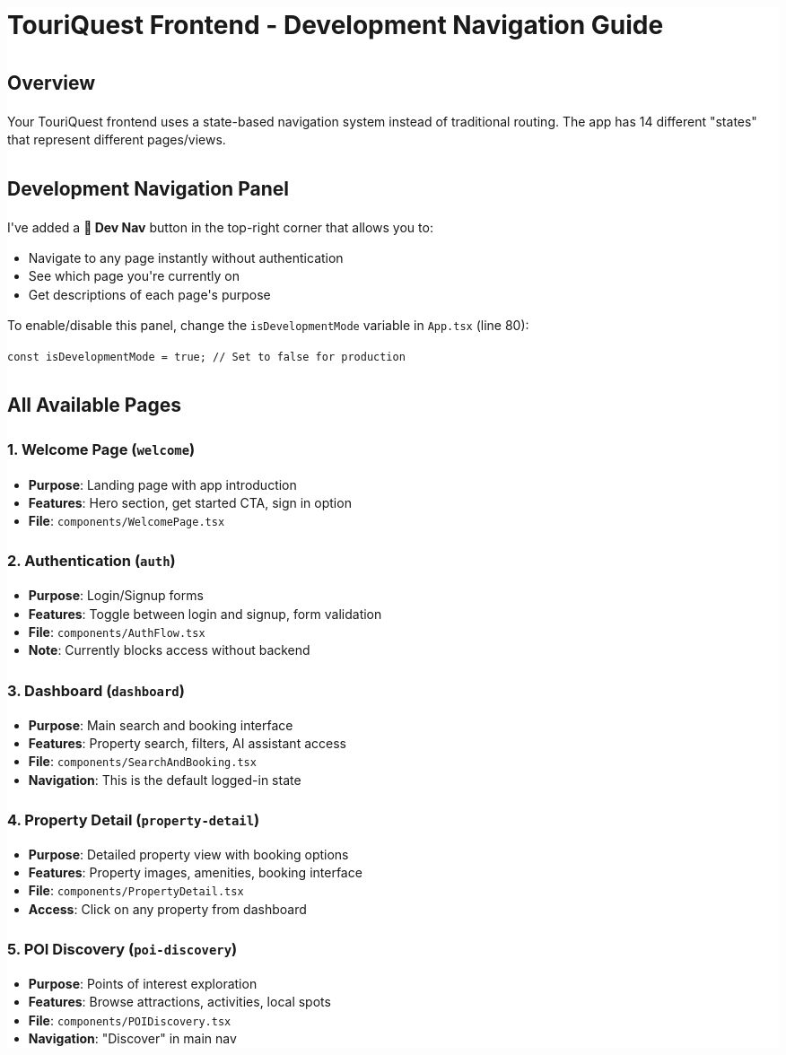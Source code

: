 # TouriQuest Frontend - Development Navigation Guide

## Overview
Your TouriQuest frontend uses a state-based navigation system instead of traditional routing. The app has 14 different "states" that represent different pages/views.

## Development Navigation Panel
I've added a **🔧 Dev Nav** button in the top-right corner that allows you to:
- Navigate to any page instantly without authentication
- See which page you're currently on
- Get descriptions of each page's purpose

To enable/disable this panel, change the `isDevelopmentMode` variable in `App.tsx` (line 80):
```tsx
const isDevelopmentMode = true; // Set to false for production
```

## All Available Pages

### 1. **Welcome Page** (`welcome`)
- **Purpose**: Landing page with app introduction
- **Features**: Hero section, get started CTA, sign in option
- **File**: `components/WelcomePage.tsx`

### 2. **Authentication** (`auth`)
- **Purpose**: Login/Signup forms
- **Features**: Toggle between login and signup, form validation
- **File**: `components/AuthFlow.tsx`
- **Note**: Currently blocks access without backend

### 3. **Dashboard** (`dashboard`)
- **Purpose**: Main search and booking interface
- **Features**: Property search, filters, AI assistant access
- **File**: `components/SearchAndBooking.tsx`
- **Navigation**: This is the default logged-in state

### 4. **Property Detail** (`property-detail`)
- **Purpose**: Detailed property view with booking options
- **Features**: Property images, amenities, booking interface
- **File**: `components/PropertyDetail.tsx`
- **Access**: Click on any property from dashboard

### 5. **POI Discovery** (`poi-discovery`)
- **Purpose**: Points of interest exploration
- **Features**: Browse attractions, activities, local spots
- **File**: `components/POIDiscovery.tsx`
- **Navigation**: "Discover" in main nav

